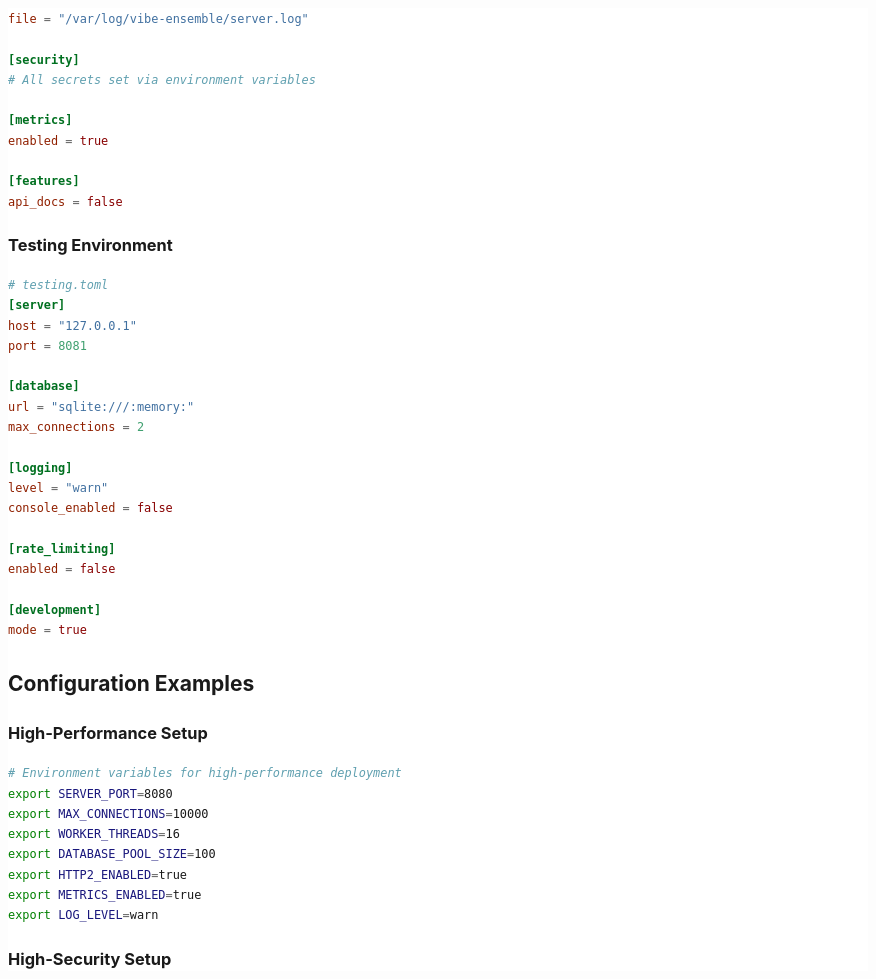 ```toml
file = "/var/log/vibe-ensemble/server.log"

[security]
# All secrets set via environment variables

[metrics]
enabled = true

[features]
api_docs = false
```

### Testing Environment

```toml
# testing.toml
[server]
host = "127.0.0.1"
port = 8081

[database]
url = "sqlite:///:memory:"
max_connections = 2

[logging]
level = "warn"
console_enabled = false

[rate_limiting]
enabled = false

[development]
mode = true
```

## Configuration Examples

### High-Performance Setup

```bash
# Environment variables for high-performance deployment
export SERVER_PORT=8080
export MAX_CONNECTIONS=10000
export WORKER_THREADS=16
export DATABASE_POOL_SIZE=100
export HTTP2_ENABLED=true
export METRICS_ENABLED=true
export LOG_LEVEL=warn
```

### High-Security Setup
